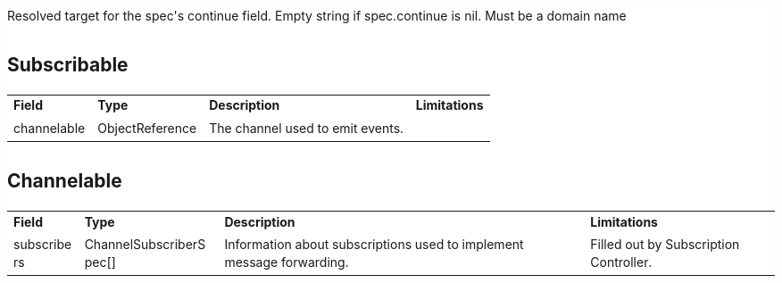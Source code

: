    <td>Resolved target for the spec's continue field. Empty string if spec.continue is nil.
   </td>
   <td>Must be a domain name
   </td>
  </tr>
</table>



## Subscribable


<table>
  <tr>
   <td><strong>Field</strong>
   </td>
   <td><strong>Type</strong>
   </td>
   <td><strong>Description</strong>
   </td>
   <td><strong>Limitations</strong>
   </td>
  </tr>
  <tr>
   <td>channelable
   </td>
   <td>ObjectReference
   </td>
   <td>The channel used to emit events.
   </td>
   <td>
   </td>
  </tr>
</table>



## Channelable


<table>
  <tr>
   <td><strong>Field</strong>
   </td>
   <td><strong>Type</strong>
   </td>
   <td><strong>Description</strong>
   </td>
   <td><strong>Limitations</strong>
   </td>
  </tr>
  <tr>
   <td>subscribers
   </td>
   <td>ChannelSubscriberSpec[]
   </td>
   <td>Information about subscriptions used to implement message forwarding.
   </td>
   <td>Filled out by Subscription Controller.
   </td>
  </tr>
</table>
